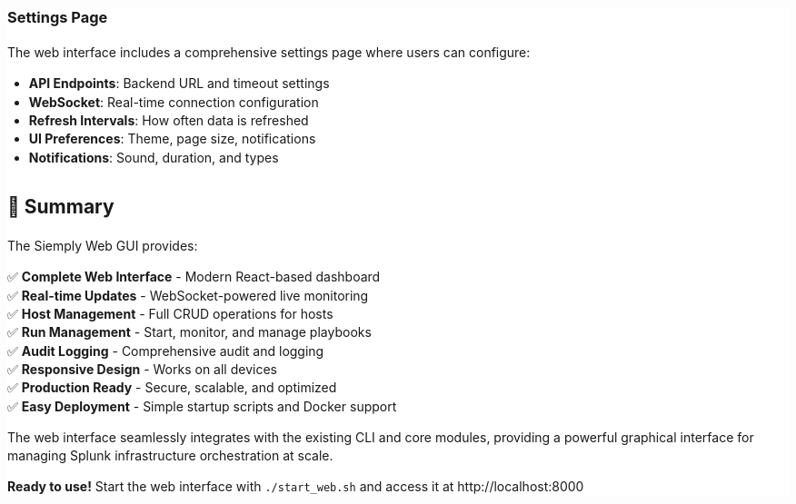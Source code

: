 ### **Settings Page**

The web interface includes a comprehensive settings page where users can configure:

- **API Endpoints**: Backend URL and timeout settings
- **WebSocket**: Real-time connection configuration
- **Refresh Intervals**: How often data is refreshed
- **UI Preferences**: Theme, page size, notifications
- **Notifications**: Sound, duration, and types

## 🎉 Summary

The Siemply Web GUI provides:

✅ **Complete Web Interface** - Modern React-based dashboard  
✅ **Real-time Updates** - WebSocket-powered live monitoring  
✅ **Host Management** - Full CRUD operations for hosts  
✅ **Run Management** - Start, monitor, and manage playbooks  
✅ **Audit Logging** - Comprehensive audit and logging  
✅ **Responsive Design** - Works on all devices  
✅ **Production Ready** - Secure, scalable, and optimized  
✅ **Easy Deployment** - Simple startup scripts and Docker support  

The web interface seamlessly integrates with the existing CLI and core modules, providing a powerful graphical interface for managing Splunk infrastructure orchestration at scale.

**Ready to use!** Start the web interface with `./start_web.sh` and access it at http://localhost:8000
